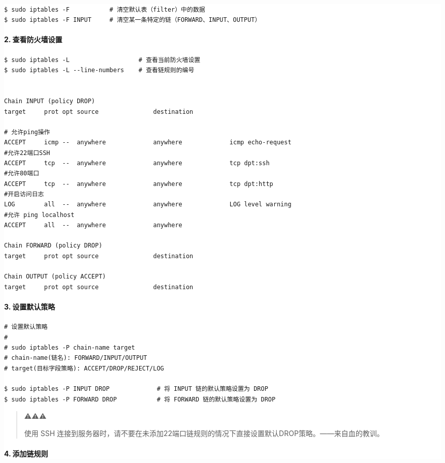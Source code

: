 ```shell
$ sudo iptables -F           # 清空默认表（filter）中的数据
$ sudo iptables -F INPUT     # 清空某一条特定的链（FORWARD、INPUT、OUTPUT）
```



#### 2. 查看防火墙设置

```shell
$ sudo iptables -L                   # 查看当前防火墙设置
$ sudo iptables -L --line-numbers    # 查看链规则的编号


Chain INPUT (policy DROP)
target     prot opt source               destination

# 允许ping操作
ACCEPT     icmp --  anywhere             anywhere             icmp echo-request 
#允许22端口SSH
ACCEPT     tcp  --  anywhere             anywhere             tcp dpt:ssh
#允许80端口
ACCEPT     tcp  --  anywhere             anywhere             tcp dpt:http
#开启访问日志
LOG        all  --  anywhere             anywhere             LOG level warning 
#允许 ping localhost
ACCEPT     all  --  anywhere             anywhere 

Chain FORWARD (policy DROP)
target     prot opt source               destination

Chain OUTPUT (policy ACCEPT)
target     prot opt source               destination
```



#### 3. 设置默认策略

```shell
# 设置默认策略
#
# sudo iptables -P chain-name target
# chain-name(链名): FORWARD/INPUT/OUTPUT
# target(目标字段策略): ACCEPT/DROP/REJECT/LOG

$ sudo iptables -P INPUT DROP             # 将 INPUT 链的默认策略设置为 DROP
$ sudo iptables -P FORWARD DROP           # 将 FORWARD 链的默认策略设置为 DROP
```

> ⚠️⚠️⚠️ 
>
> 使用 SSH 连接到服务器时，请不要在未添加22端口链规则的情况下直接设置默认DROP策略。——来自血的教训。



#### 4. 添加链规则
